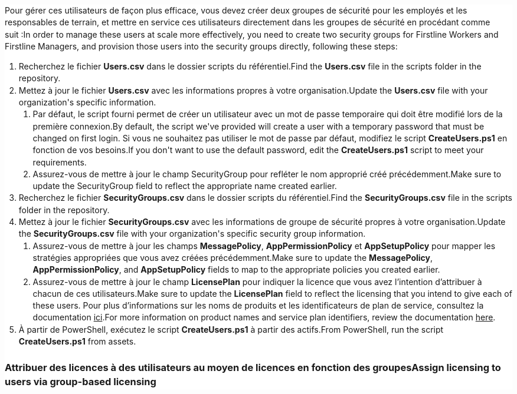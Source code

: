<span data-ttu-id="6564b-346">Pour gérer ces utilisateurs de façon plus efficace, vous devez créer deux groupes de sécurité pour les employés et les responsables de terrain, et mettre en service ces utilisateurs directement dans les groupes de sécurité en procédant comme suit :</span><span class="sxs-lookup"><span data-stu-id="6564b-346">In order to manage these users at scale more effectively, you need to create two security groups for Firstline Workers and Firstline Managers, and provision those users into the security groups directly, following these steps:</span></span>

1. <span data-ttu-id="6564b-347">Recherchez le fichier **Users.csv** dans le dossier scripts du référentiel.</span><span class="sxs-lookup"><span data-stu-id="6564b-347">Find the **Users.csv** file in the scripts folder in the repository.</span></span>
1. <span data-ttu-id="6564b-348">Mettez à jour le fichier **Users.csv** avec les informations propres à votre organisation.</span><span class="sxs-lookup"><span data-stu-id="6564b-348">Update the **Users.csv** file with your organization's specific information.</span></span>
    1. <span data-ttu-id="6564b-349">Par défaut, le script fourni permet de créer un utilisateur avec un mot de passe temporaire qui doit être modifié lors de la première connexion.</span><span class="sxs-lookup"><span data-stu-id="6564b-349">By default, the script we've provided will create a user with a temporary password that must be changed on first login.</span></span> <span data-ttu-id="6564b-350">Si vous ne souhaitez pas utiliser le mot de passe par défaut, modifiez le script **CreateUsers.ps1** en fonction de vos besoins.</span><span class="sxs-lookup"><span data-stu-id="6564b-350">If you don't want to use the default password, edit the **CreateUsers.ps1** script to meet your requirements.</span></span>
    1. <span data-ttu-id="6564b-351">Assurez-vous de mettre à jour le champ SecurityGroup pour refléter le nom approprié créé précédemment.</span><span class="sxs-lookup"><span data-stu-id="6564b-351">Make sure to update the SecurityGroup field to reflect the appropriate name created earlier.</span></span>
1. <span data-ttu-id="6564b-352">Recherchez le fichier **SecurityGroups.csv** dans le dossier scripts du référentiel.</span><span class="sxs-lookup"><span data-stu-id="6564b-352">Find the **SecurityGroups.csv** file in the scripts folder in the repository.</span></span>
1. <span data-ttu-id="6564b-353">Mettez à jour le fichier **SecurityGroups.csv** avec les informations de groupe de sécurité propres à votre organisation.</span><span class="sxs-lookup"><span data-stu-id="6564b-353">Update the **SecurityGroups.csv** file with your organization's specific security group information.</span></span>
    1. <span data-ttu-id="6564b-354">Assurez-vous de mettre à jour les champs **MessagePolicy**, **AppPermissionPolicy** et **AppSetupPolicy** pour mapper les stratégies appropriées que vous avez créées précédemment.</span><span class="sxs-lookup"><span data-stu-id="6564b-354">Make sure to update the **MessagePolicy**, **AppPermissionPolicy**, and **AppSetupPolicy** fields to map to the appropriate policies you created earlier.</span></span>
    1. <span data-ttu-id="6564b-355">Assurez-vous de mettre à jour le champ **LicensePlan** pour indiquer la licence que vous avez l’intention d’attribuer à chacun de ces utilisateurs.</span><span class="sxs-lookup"><span data-stu-id="6564b-355">Make sure to update the **LicensePlan** field to reflect the licensing that you intend to give each of these users.</span></span> <span data-ttu-id="6564b-356">Pour plus d’informations sur les noms de produits et les identificateurs de plan de service, consultez la documentation [ici](https://docs.microsoft.com/azure/active-directory/users-groups-roles/licensing-service-plan-reference).</span><span class="sxs-lookup"><span data-stu-id="6564b-356">For more information on product names and service plan identifiers, review the documentation [here](https://docs.microsoft.com/azure/active-directory/users-groups-roles/licensing-service-plan-reference).</span></span>
1. <span data-ttu-id="6564b-357">À partir de PowerShell, exécutez le script **CreateUsers.ps1** à partir des actifs.</span><span class="sxs-lookup"><span data-stu-id="6564b-357">From PowerShell, run the script **CreateUsers.ps1** from assets.</span></span>

### <a name="assign-licensing-to-users-via-group-based-licensing"></a><span data-ttu-id="6564b-358">Attribuer des licences à des utilisateurs au moyen de licences en fonction des groupes</span><span class="sxs-lookup"><span data-stu-id="6564b-358">Assign licensing to users via group-based licensing</span></span>
